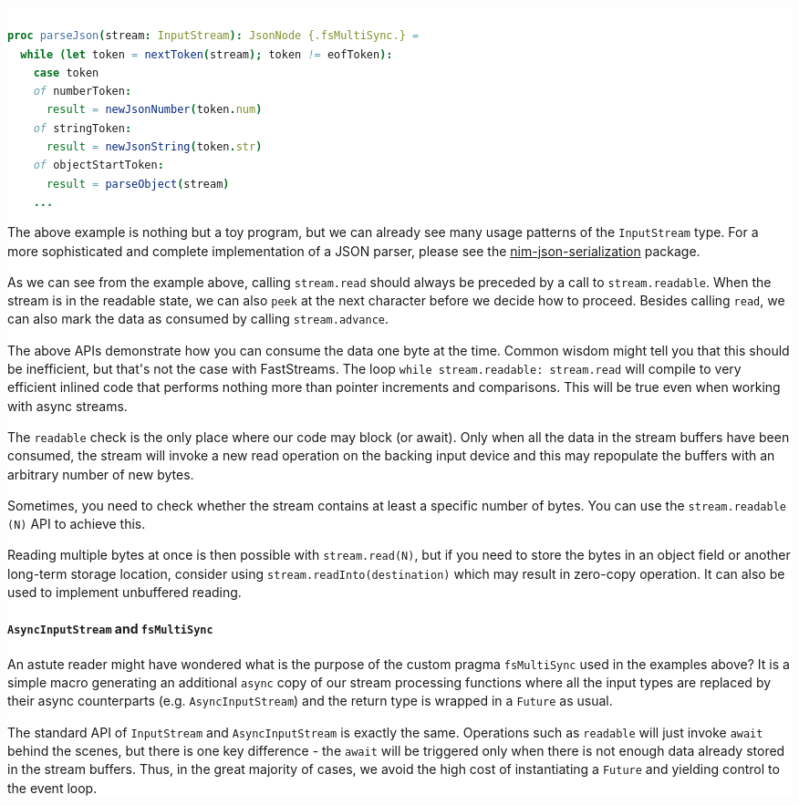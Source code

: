 ```nim

proc parseJson(stream: InputStream): JsonNode {.fsMultiSync.} =
  while (let token = nextToken(stream); token != eofToken):
    case token
    of numberToken:
      result = newJsonNumber(token.num)
    of stringToken:
      result = newJsonString(token.str)
    of objectStartToken:
      result = parseObject(stream)
    ...
```

The above example is nothing but a toy program, but we can already see many
usage patterns of the `InputStream` type. For a more sophisticated and complete
implementation of a JSON parser, please see the [nim-json-serialization](https://github.com/status-im/nim-json-serialization)
package.

As we can see from the example above, calling `stream.read` should always be
preceded by a call to `stream.readable`. When the stream is in the readable
state, we can also `peek` at the next character before we decide how to
proceed. Besides calling `read`, we can also mark the data as consumed by
calling `stream.advance`.

The above APIs demonstrate how you can consume the data one byte at the time.
Common wisdom might tell you that this should be inefficient, but that's not
the case with FastStreams. The loop `while stream.readable: stream.read` will
compile to very efficient inlined code that performs nothing more than pointer
increments and comparisons. This will be true even when working with async
streams.

The `readable` check is the only place where our code may block (or await).
Only when all the data in the stream buffers have been consumed, the stream
will invoke a new read operation on the backing input device and this may
repopulate the buffers with an arbitrary number of new bytes.

Sometimes, you need to check whether the stream contains at least a specific
number of bytes. You can use the `stream.readable(N)` API to achieve this.

Reading multiple bytes at once is then possible with `stream.read(N)`, but
if you need to store the bytes in an object field or another long-term storage
location, consider using `stream.readInto(destination)` which may result in
zero-copy operation. It can also be used to implement unbuffered reading.

#### `AsyncInputStream` and `fsMultiSync`

An astute reader might have wondered what is the purpose of the custom pragma
`fsMultiSync` used in the examples above? It is a simple macro generating an
additional `async` copy of our stream processing functions where all the input
types are replaced by their async counterparts (e.g. `AsyncInputStream`) and
the return type is wrapped in a `Future` as usual.

The standard API of `InputStream` and `AsyncInputStream` is exactly the same.
Operations such as `readable` will just invoke `await` behind the scenes, but
there is one key difference - the `await` will be triggered only when there
is not enough data already stored in the stream buffers. Thus, in the great
majority of cases, we avoid the high cost of instantiating a `Future` and
yielding control to the event loop.
